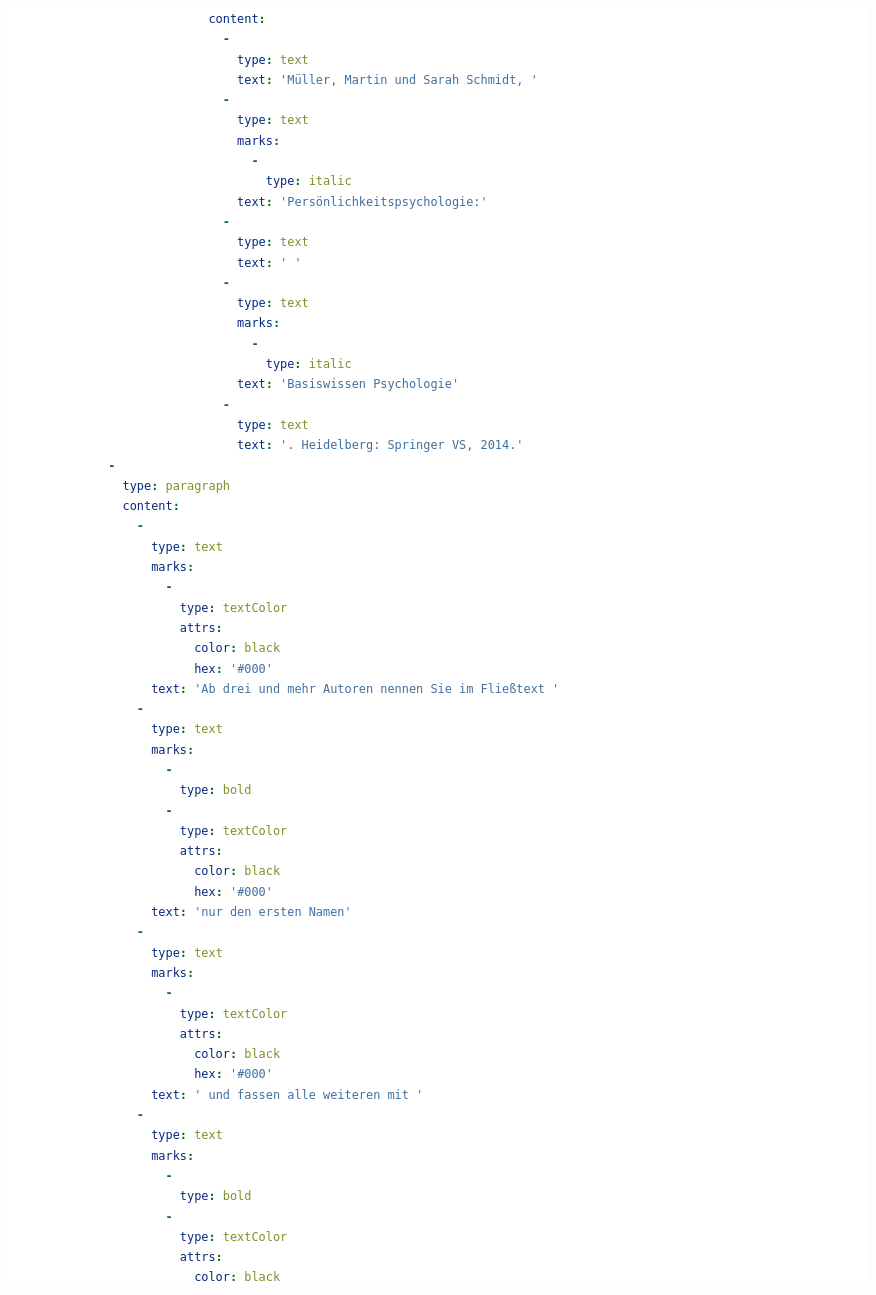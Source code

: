 ```yaml
                            content:
                              -
                                type: text
                                text: 'Müller, Martin und Sarah Schmidt, '
                              -
                                type: text
                                marks:
                                  -
                                    type: italic
                                text: 'Persönlichkeitspsychologie:'
                              -
                                type: text
                                text: ' '
                              -
                                type: text
                                marks:
                                  -
                                    type: italic
                                text: 'Basiswissen Psychologie'
                              -
                                type: text
                                text: '. Heidelberg: Springer VS, 2014.'
              -
                type: paragraph
                content:
                  -
                    type: text
                    marks:
                      -
                        type: textColor
                        attrs:
                          color: black
                          hex: '#000'
                    text: 'Ab drei und mehr Autoren nennen Sie im Fließtext '
                  -
                    type: text
                    marks:
                      -
                        type: bold
                      -
                        type: textColor
                        attrs:
                          color: black
                          hex: '#000'
                    text: 'nur den ersten Namen'
                  -
                    type: text
                    marks:
                      -
                        type: textColor
                        attrs:
                          color: black
                          hex: '#000'
                    text: ' und fassen alle weiteren mit '
                  -
                    type: text
                    marks:
                      -
                        type: bold
                      -
                        type: textColor
                        attrs:
                          color: black
```